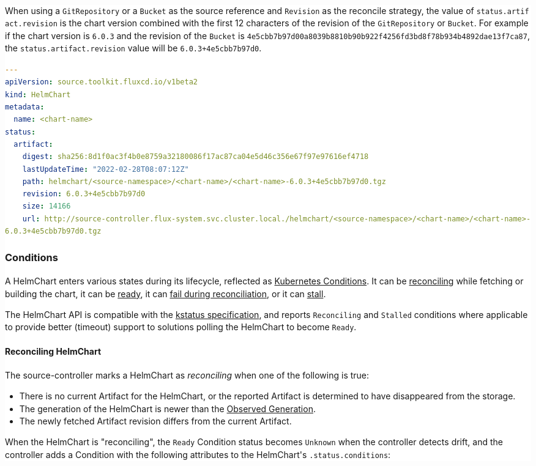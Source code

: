 When using a `GitRepository` or a `Bucket` as the source reference and
`Revision` as the reconcile strategy, the value of `status.artifact.revision` is
the chart version combined with the first 12 characters of the revision of the
`GitRepository` or `Bucket`. For example if the chart version is `6.0.3` and the
revision of the `Bucket` is `4e5cbb7b97d00a8039b8810b90b922f4256fd3bd8f78b934b4892dae13f7ca87`,
the `status.artifact.revision` value will be `6.0.3+4e5cbb7b97d0`.

```yaml
---
apiVersion: source.toolkit.fluxcd.io/v1beta2
kind: HelmChart
metadata:
  name: <chart-name>
status:
  artifact:
    digest: sha256:8d1f0ac3f4b0e8759a32180086f17ac87ca04e5d46c356e67f97e97616ef4718
    lastUpdateTime: "2022-02-28T08:07:12Z"
    path: helmchart/<source-namespace>/<chart-name>/<chart-name>-6.0.3+4e5cbb7b97d0.tgz
    revision: 6.0.3+4e5cbb7b97d0
    size: 14166
    url: http://source-controller.flux-system.svc.cluster.local./helmchart/<source-namespace>/<chart-name>/<chart-name>-6.0.3+4e5cbb7b97d0.tgz
```

### Conditions

A HelmChart enters various states during its lifecycle, reflected as [Kubernetes
Conditions][typical-status-properties].
It can be [reconciling](#reconciling-helmchart) while fetching or building the
chart,  it can be [ready](#ready-helmchart), it can
[fail during reconciliation](#failed-helmchart), or it can
[stall](#stalled-helmchart).

The HelmChart API is compatible with the [kstatus
specification][kstatus-spec],
and reports `Reconciling` and `Stalled` conditions where applicable to
provide better (timeout) support to solutions polling the HelmChart to become
`Ready`.

#### Reconciling HelmChart

The source-controller marks a HelmChart as _reconciling_ when one of the
following is true:

- There is no current Artifact for the HelmChart, or the reported Artifact is
  determined to have disappeared from the storage.
- The generation of the HelmChart is newer than the [Observed
  Generation](#observed-generation).
- The newly fetched Artifact revision differs from the current Artifact.

When the HelmChart is "reconciling", the `Ready` Condition status becomes
`Unknown` when the controller detects drift, and the controller adds a Condition
with the following attributes to the HelmChart's `.status.conditions`:


[typical-status-properties]: https://github.com/kubernetes/community/blob/master/contributors/devel/sig-architecture/api-conventions.md#typical-status-properties
[kstatus-spec]: https://github.com/kubernetes-sigs/cli-utils/tree/master/pkg/kstatus